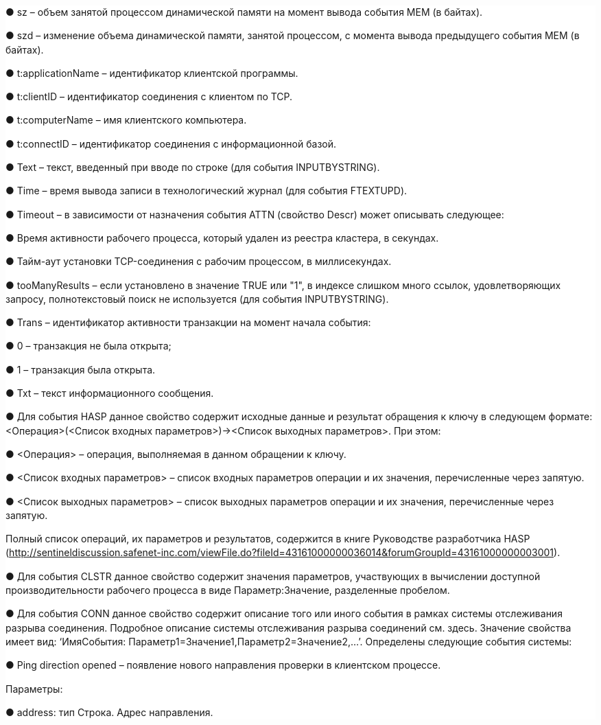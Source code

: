 ● sz – объем занятой процессом динамической памяти на момент вывода события MEM (в байтах).

● szd – изменение объема динамической памяти, занятой процессом, с момента вывода предыдущего события MEM (в байтах).

● t:applicationName – идентификатор клиентской программы.

● t:clientID – идентификатор соединения с клиентом по TCP.

● t:computerName – имя клиентского компьютера.

● t:connectID – идентификатор соединения с информационной базой.

● Text – текст, введенный при вводе по строке (для события INPUTBYSTRING).

● Time – время вывода записи в технологический журнал (для события FTEXTUPD).

● Timeout – в зависимости от назначения события ATTN (свойство Descr) может описывать следующее:

● Время активности рабочего процесса, который удален из реестра кластера, в секундах.

● Тайм-аут установки TCP-соединения с рабочим процессом, в миллисекундах.

● tooManyResults – если установлено в значение TRUE или "1", в индексе слишком много ссылок, удовлетворяющих запросу, полнотекстовый поиск не используется (для события INPUTBYSTRING).

● Trans – идентификатор активности транзакции на момент начала события:

● 0 – транзакция не была открыта;

● 1 – транзакция была открыта.

● Txt – текст информационного сообщения.

● Для события HASP данное свойство содержит исходные данные и результат обращения к ключу в следующем формате: <Операция>(<Список входных параметров>)-><Список выходных параметров>. При этом:

● <Операция> – операция, выполняемая в данном обращении к ключу.

● <Список входных параметров> – список входных параметров операции и их значения, перечисленные через запятую.

● <Список выходных параметров> – список выходных параметров операции и их значения, перечисленные через запятую.

Полный список операций, их параметров и результатов, содержится в книге Руководстве разработчика HASP (http://sentineldiscussion.safenet-inc.com/viewFile.do?fileId=43161000000036014&forumGroupId=43161000000003001).

● Для события CLSTR данное свойство содержит значения параметров, участвующих в вычислении доступной производительности рабочего процесса в виде Параметр:Значение, разделенные пробелом.

● Для события CONN данное свойство содержит описание того или иного события в рамках системы отслеживания разрыва соединения. Подробное описание системы отслеживания разрыва соединений см. здесь. Значение свойства имеет вид: ‘ИмяСобытия: Параметр1=Значение1,Параметр2=Значение2,…’. Определены следующие события системы:

● Ping direction opened – появление нового направления проверки в клиентском процессе.

Параметры:

● address: тип Строка. Адрес направления.
